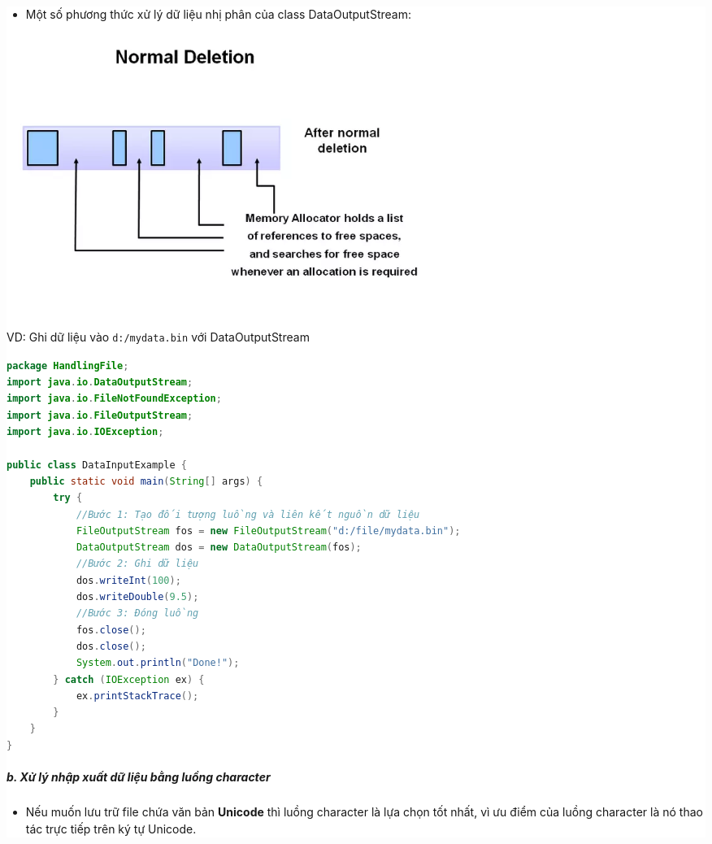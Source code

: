 - Một số phương thức xử lý dữ liệu nhị phân của class DataOutputStream: 

![alt text](image-8.png)


VD: Ghi dữ liệu vào `d:/mydata.bin` với DataOutputStream
```java
package HandlingFile;
import java.io.DataOutputStream;
import java.io.FileNotFoundException;
import java.io.FileOutputStream;
import java.io.IOException;

public class DataInputExample {
    public static void main(String[] args) {
        try {
            //Bước 1: Tạo đối tượng luồng và liên kết nguồn dữ liệu
            FileOutputStream fos = new FileOutputStream("d:/file/mydata.bin");
            DataOutputStream dos = new DataOutputStream(fos);
            //Bước 2: Ghi dữ liệu
            dos.writeInt(100);
            dos.writeDouble(9.5);
            //Bước 3: Đóng luồng
            fos.close();
            dos.close();
            System.out.println("Done!");
        } catch (IOException ex) {
            ex.printStackTrace();
        }
    }
}
```

##### b. Xử lý nhập xuất dữ liệu bằng luồng character
- Nếu muốn lưu trữ file chứa văn bản **Unicode** thì luồng character là lựa chọn tốt nhất, vì ưu điểm của luồng character là nó thao tác trực tiếp trên ký tự Unicode.
